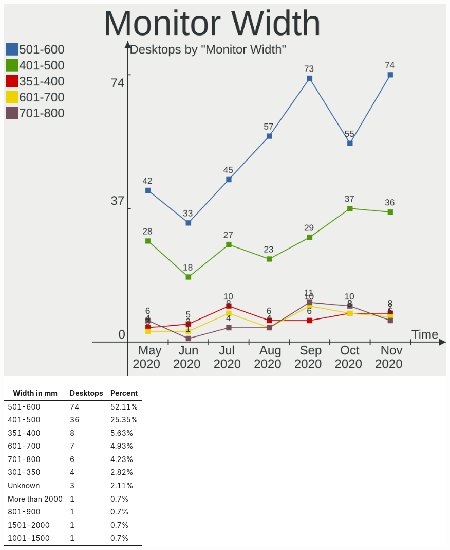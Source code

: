 ![Monitor Width](./images/line_chart/mon_width.svg)

| Width in mm    | Desktops | Percent |
|----------------|----------|---------|
| 501-600        | 74       | 52.11%  |
| 401-500        | 36       | 25.35%  |
| 351-400        | 8        | 5.63%   |
| 601-700        | 7        | 4.93%   |
| 701-800        | 6        | 4.23%   |
| 301-350        | 4        | 2.82%   |
| Unknown        | 3        | 2.11%   |
| More than 2000 | 1        | 0.7%    |
| 801-900        | 1        | 0.7%    |
| 1501-2000      | 1        | 0.7%    |
| 1001-1500      | 1        | 0.7%    |
